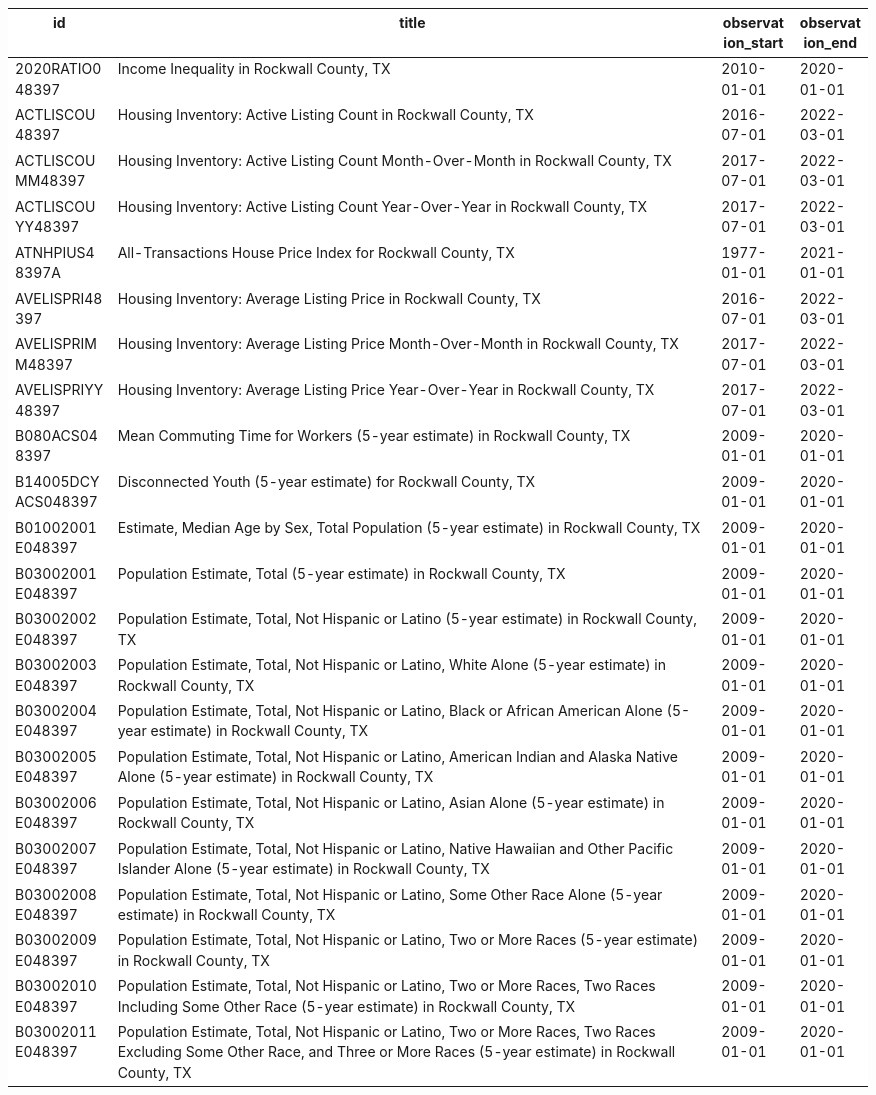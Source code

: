 | id                        | title                                                                                                                                                                        | observation_start   | observation_end   |
|---------------------------|------------------------------------------------------------------------------------------------------------------------------------------------------------------------------|---------------------|-------------------|
| 2020RATIO048397           | Income Inequality in Rockwall County, TX                                                                                                                                     | 2010-01-01          | 2020-01-01        |
| ACTLISCOU48397            | Housing Inventory: Active Listing Count in Rockwall County, TX                                                                                                               | 2016-07-01          | 2022-03-01        |
| ACTLISCOUMM48397          | Housing Inventory: Active Listing Count Month-Over-Month in Rockwall County, TX                                                                                              | 2017-07-01          | 2022-03-01        |
| ACTLISCOUYY48397          | Housing Inventory: Active Listing Count Year-Over-Year in Rockwall County, TX                                                                                                | 2017-07-01          | 2022-03-01        |
| ATNHPIUS48397A            | All-Transactions House Price Index for Rockwall County, TX                                                                                                                   | 1977-01-01          | 2021-01-01        |
| AVELISPRI48397            | Housing Inventory: Average Listing Price in Rockwall County, TX                                                                                                              | 2016-07-01          | 2022-03-01        |
| AVELISPRIMM48397          | Housing Inventory: Average Listing Price Month-Over-Month in Rockwall County, TX                                                                                             | 2017-07-01          | 2022-03-01        |
| AVELISPRIYY48397          | Housing Inventory: Average Listing Price Year-Over-Year in Rockwall County, TX                                                                                               | 2017-07-01          | 2022-03-01        |
| B080ACS048397             | Mean Commuting Time for Workers (5-year estimate) in Rockwall County, TX                                                                                                     | 2009-01-01          | 2020-01-01        |
| B14005DCYACS048397        | Disconnected Youth (5-year estimate) for Rockwall County, TX                                                                                                                 | 2009-01-01          | 2020-01-01        |
| B01002001E048397          | Estimate, Median Age by Sex, Total Population (5-year estimate) in Rockwall County, TX                                                                                       | 2009-01-01          | 2020-01-01        |
| B03002001E048397          | Population Estimate, Total (5-year estimate) in Rockwall County, TX                                                                                                          | 2009-01-01          | 2020-01-01        |
| B03002002E048397          | Population Estimate, Total, Not Hispanic or Latino (5-year estimate) in Rockwall County, TX                                                                                  | 2009-01-01          | 2020-01-01        |
| B03002003E048397          | Population Estimate, Total, Not Hispanic or Latino, White Alone (5-year estimate) in Rockwall County, TX                                                                     | 2009-01-01          | 2020-01-01        |
| B03002004E048397          | Population Estimate, Total, Not Hispanic or Latino, Black or African American Alone (5-year estimate) in Rockwall County, TX                                                 | 2009-01-01          | 2020-01-01        |
| B03002005E048397          | Population Estimate, Total, Not Hispanic or Latino, American Indian and Alaska Native Alone (5-year estimate) in Rockwall County, TX                                         | 2009-01-01          | 2020-01-01        |
| B03002006E048397          | Population Estimate, Total, Not Hispanic or Latino, Asian Alone (5-year estimate) in Rockwall County, TX                                                                     | 2009-01-01          | 2020-01-01        |
| B03002007E048397          | Population Estimate, Total, Not Hispanic or Latino, Native Hawaiian and Other Pacific Islander Alone (5-year estimate) in Rockwall County, TX                                | 2009-01-01          | 2020-01-01        |
| B03002008E048397          | Population Estimate, Total, Not Hispanic or Latino, Some Other Race Alone (5-year estimate) in Rockwall County, TX                                                           | 2009-01-01          | 2020-01-01        |
| B03002009E048397          | Population Estimate, Total, Not Hispanic or Latino, Two or More Races (5-year estimate) in Rockwall County, TX                                                               | 2009-01-01          | 2020-01-01        |
| B03002010E048397          | Population Estimate, Total, Not Hispanic or Latino, Two or More Races, Two Races Including Some Other Race (5-year estimate) in Rockwall County, TX                          | 2009-01-01          | 2020-01-01        |
| B03002011E048397          | Population Estimate, Total, Not Hispanic or Latino, Two or More Races, Two Races Excluding Some Other Race, and Three or More Races (5-year estimate) in Rockwall County, TX | 2009-01-01          | 2020-01-01        |